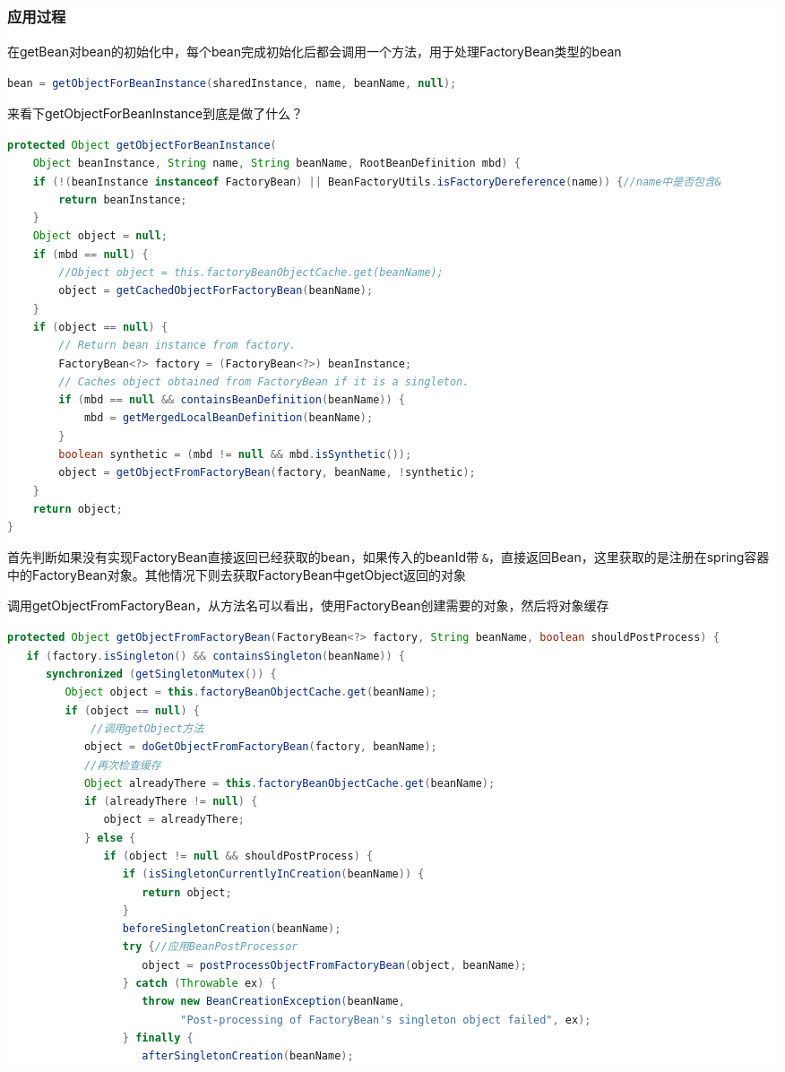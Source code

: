 ### 应用过程

在getBean对bean的初始化中，每个bean完成初始化后都会调用一个方法，用于处理FactoryBean类型的bean

```java
bean = getObjectForBeanInstance(sharedInstance, name, beanName, null);
```

来看下getObjectForBeanInstance到底是做了什么？

```java
protected Object getObjectForBeanInstance(
    Object beanInstance, String name, String beanName, RootBeanDefinition mbd) {
    if (!(beanInstance instanceof FactoryBean) || BeanFactoryUtils.isFactoryDereference(name)) {//name中是否包含&
        return beanInstance;
    }
    Object object = null;
    if (mbd == null) {
        //Object object = this.factoryBeanObjectCache.get(beanName);
        object = getCachedObjectForFactoryBean(beanName);
    }
    if (object == null) {
        // Return bean instance from factory.
        FactoryBean<?> factory = (FactoryBean<?>) beanInstance;
        // Caches object obtained from FactoryBean if it is a singleton.
        if (mbd == null && containsBeanDefinition(beanName)) {
            mbd = getMergedLocalBeanDefinition(beanName);
        }
        boolean synthetic = (mbd != null && mbd.isSynthetic());
        object = getObjectFromFactoryBean(factory, beanName, !synthetic);
    }
    return object;
}
```

首先判断如果没有实现FactoryBean直接返回已经获取的bean，如果传入的beanId带 `&`，直接返回Bean，这里获取的是注册在spring容器中的FactoryBean对象。其他情况下则去获取FactoryBean中getObject返回的对象

调用getObjectFromFactoryBean，从方法名可以看出，使用FactoryBean创建需要的对象，然后将对象缓存

```java
protected Object getObjectFromFactoryBean(FactoryBean<?> factory, String beanName, boolean shouldPostProcess) {
   if (factory.isSingleton() && containsSingleton(beanName)) {
      synchronized (getSingletonMutex()) {
         Object object = this.factoryBeanObjectCache.get(beanName);
         if (object == null) {
             //调用getObject方法
            object = doGetObjectFromFactoryBean(factory, beanName);
         	//再次检查缓存
            Object alreadyThere = this.factoryBeanObjectCache.get(beanName);
            if (alreadyThere != null) {
               object = alreadyThere;
            } else {
               if (object != null && shouldPostProcess) {
                  if (isSingletonCurrentlyInCreation(beanName)) {
                     return object;
                  }
                  beforeSingletonCreation(beanName);
                  try {//应用BeanPostProcessor
                     object = postProcessObjectFromFactoryBean(object, beanName);
                  } catch (Throwable ex) {
                     throw new BeanCreationException(beanName,
                           "Post-processing of FactoryBean's singleton object failed", ex);
                  } finally {
                     afterSingletonCreation(beanName);
```